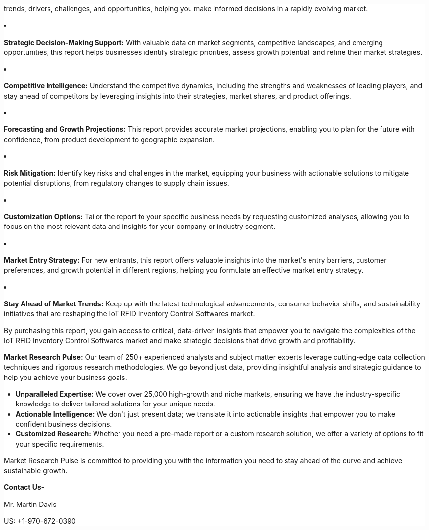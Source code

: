 trends, drivers, challenges, and opportunities, helping you make informed decisions in a rapidly evolving market.</p></li><li><p><strong>Strategic Decision-Making Support:</strong> With valuable data on market segments, competitive landscapes, and emerging opportunities, this report helps businesses identify strategic priorities, assess growth potential, and refine their market strategies.</p></li><li><p><strong>Competitive Intelligence:</strong> Understand the competitive dynamics, including the strengths and weaknesses of leading players, and stay ahead of competitors by leveraging insights into their strategies, market shares, and product offerings.</p></li><li><p><strong>Forecasting and Growth Projections:</strong> This report provides accurate market projections, enabling you to plan for the future with confidence, from product development to geographic expansion.</p></li><li><p><strong>Risk Mitigation:</strong> Identify key risks and challenges in the market, equipping your business with actionable solutions to mitigate potential disruptions, from regulatory changes to supply chain issues.</p></li><li><p><strong>Customization Options:</strong> Tailor the report to your specific business needs by requesting customized analyses, allowing you to focus on the most relevant data and insights for your company or industry segment.</p></li><li><p><strong>Market Entry Strategy:</strong> For new entrants, this report offers valuable insights into the market's entry barriers, customer preferences, and growth potential in different regions, helping you formulate an effective market entry strategy.</p></li><li><p><strong>Stay Ahead of Market Trends:</strong> Keep up with the latest technological advancements, consumer behavior shifts, and sustainability initiatives that are reshaping the IoT RFID Inventory Control Softwares market.</p></li></ol><p>By purchasing this report, you gain access to critical, data-driven insights that empower you to navigate the complexities of the IoT RFID Inventory Control Softwares market and make strategic decisions that drive growth and profitability.</p><p><strong>Market Research Pulse:</strong>&nbsp;Our team of 250+ experienced analysts and subject matter experts leverage cutting-edge data collection techniques and rigorous research methodologies. We go beyond just data, providing insightful analysis and strategic guidance to help you achieve your business goals.</p><ul><li><strong>Unparalleled Expertise:</strong>&nbsp;We cover over 25,000 high-growth and niche markets, ensuring we have the industry-specific knowledge to deliver tailored solutions for your unique needs.</li><li><strong>Actionable Intelligence:</strong>&nbsp;We don't just present data; we translate it into actionable insights that empower you to make confident business decisions.</li><li><strong>Customized Research:</strong>&nbsp;Whether you need a pre-made report or a custom research solution, we offer a variety of options to fit your specific requirements.</li></ul><p>Market Research Pulse is committed to providing you with the information you need to stay ahead of the curve and achieve sustainable growth.</p><p><strong>Contact Us-</strong></p><p>Mr. Martin Davis</p><p>US: +1-970-672-0390</p>
